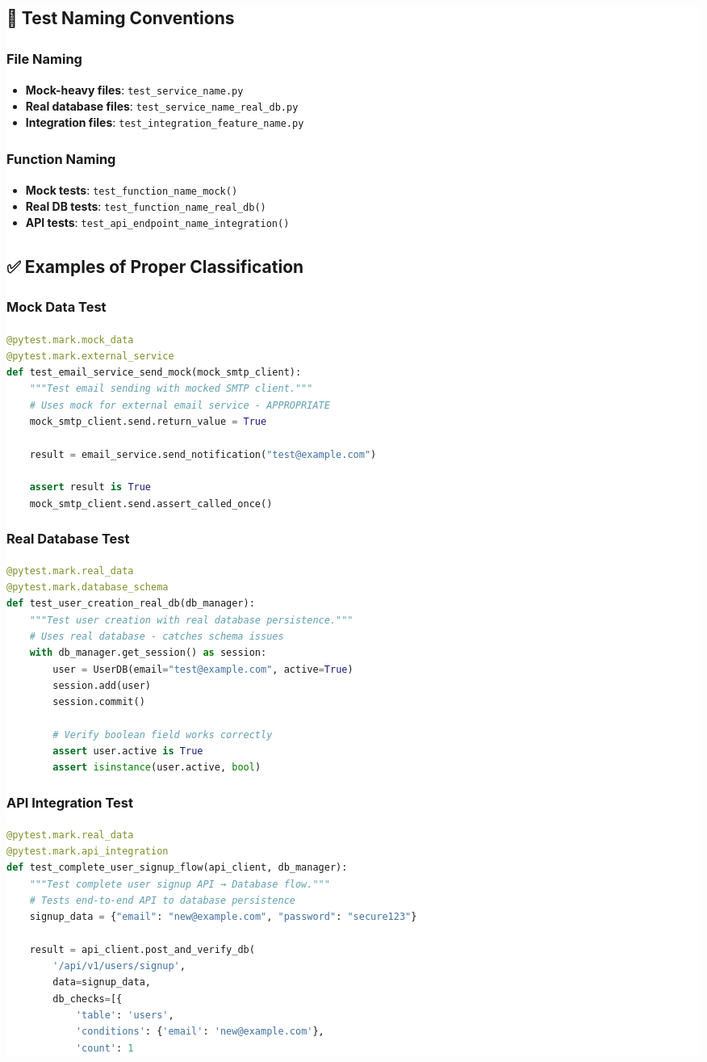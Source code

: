 ## 📝 **Test Naming Conventions**

### File Naming
- **Mock-heavy files**: `test_service_name.py`
- **Real database files**: `test_service_name_real_db.py`
- **Integration files**: `test_integration_feature_name.py`

### Function Naming
- **Mock tests**: `test_function_name_mock()`
- **Real DB tests**: `test_function_name_real_db()`
- **API tests**: `test_api_endpoint_name_integration()`

## ✅ **Examples of Proper Classification**

### Mock Data Test
```python
@pytest.mark.mock_data
@pytest.mark.external_service
def test_email_service_send_mock(mock_smtp_client):
    """Test email sending with mocked SMTP client."""
    # Uses mock for external email service - APPROPRIATE
    mock_smtp_client.send.return_value = True

    result = email_service.send_notification("test@example.com")

    assert result is True
    mock_smtp_client.send.assert_called_once()
```

### Real Database Test
```python
@pytest.mark.real_data
@pytest.mark.database_schema
def test_user_creation_real_db(db_manager):
    """Test user creation with real database persistence."""
    # Uses real database - catches schema issues
    with db_manager.get_session() as session:
        user = UserDB(email="test@example.com", active=True)
        session.add(user)
        session.commit()

        # Verify boolean field works correctly
        assert user.active is True
        assert isinstance(user.active, bool)
```

### API Integration Test
```python
@pytest.mark.real_data
@pytest.mark.api_integration
def test_complete_user_signup_flow(api_client, db_manager):
    """Test complete user signup API → Database flow."""
    # Tests end-to-end API to database persistence
    signup_data = {"email": "new@example.com", "password": "secure123"}

    result = api_client.post_and_verify_db(
        '/api/v1/users/signup',
        data=signup_data,
        db_checks=[{
            'table': 'users',
            'conditions': {'email': 'new@example.com'},
            'count': 1
```